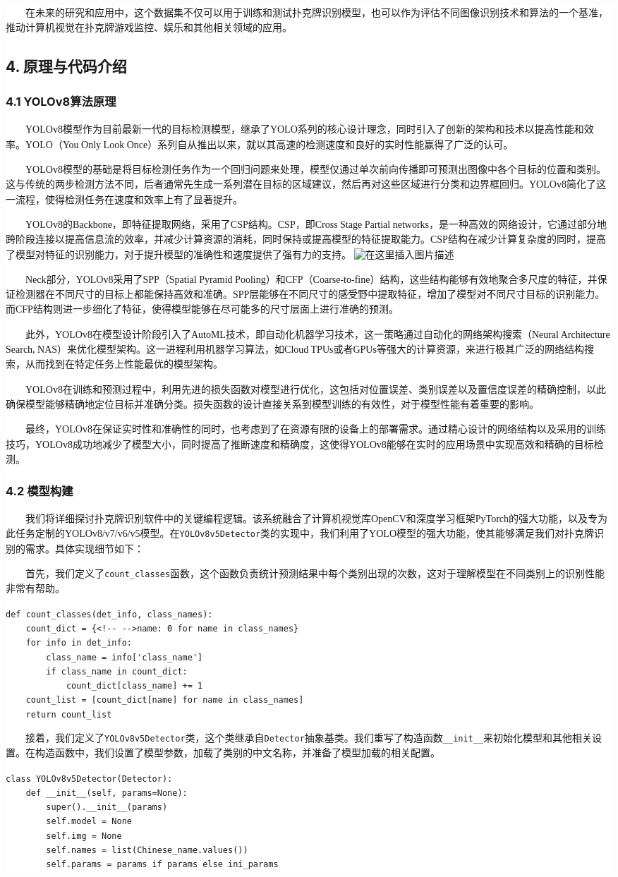 <font face="微软雅黑">        在未来的研究和应用中，这个数据集不仅可以用于训练和测试扑克牌识别模型，也可以作为评估不同图像识别技术和算法的一个基准，推动计算机视觉在扑克牌游戏监控、娱乐和其他相关领域的应用。</font>

## 4. 原理与代码介绍

### 4.1 YOLOv8算法原理

<font face="微软雅黑">        YOLOv8模型作为目前最新一代的目标检测模型，继承了YOLO系列的核心设计理念，同时引入了创新的架构和技术以提高性能和效率。YOLO（You Only Look Once）系列自从推出以来，就以其高速的检测速度和良好的实时性能赢得了广泛的认可。</font>

<font face="微软雅黑">        YOLOv8模型的基础是将目标检测任务作为一个回归问题来处理，模型仅通过单次前向传播即可预测出图像中各个目标的位置和类别。这与传统的两步检测方法不同，后者通常先生成一系列潜在目标的区域建议，然后再对这些区域进行分类和边界框回归。YOLOv8简化了这一流程，使得检测任务在速度和效率上有了显著提升。</font>

<font face="微软雅黑">        YOLOv8的Backbone，即特征提取网络，采用了CSP结构。CSP，即Cross Stage Partial networks，是一种高效的网络设计，它通过部分地跨阶段连接以提高信息流的效率，并减少计算资源的消耗，同时保持或提高模型的特征提取能力。CSP结构在减少计算复杂度的同时，提高了模型对特征的识别能力，对于提升模型的准确性和速度提供了强有力的支持。 <img src="https://img-blog.csdnimg.cn/direct/bfa5eed734fc4195adcd7a12da31a280.jpeg#pic_center" alt="在这里插入图片描述" width="600"></font>

<font face="微软雅黑">        Neck部分，YOLOv8采用了SPP（Spatial Pyramid Pooling）和CFP（Coarse-to-fine）结构，这些结构能够有效地聚合多尺度的特征，并保证检测器在不同尺寸的目标上都能保持高效和准确。SPP层能够在不同尺寸的感受野中提取特征，增加了模型对不同尺寸目标的识别能力。而CFP结构则进一步细化了特征，使得模型能够在尽可能多的尺寸层面上进行准确的预测。</font>

<font face="微软雅黑">        此外，YOLOv8在模型设计阶段引入了AutoML技术，即自动化机器学习技术，这一策略通过自动化的网络架构搜索（Neural Architecture Search, NAS）来优化模型架构。这一进程利用机器学习算法，如Cloud TPUs或者GPUs等强大的计算资源，来进行极其广泛的网络结构搜索，从而找到在特定任务上性能最优的模型架构。</font>

<font face="微软雅黑">        YOLOv8在训练和预测过程中，利用先进的损失函数对模型进行优化，这包括对位置误差、类别误差以及置信度误差的精确控制，以此确保模型能够精确地定位目标并准确分类。损失函数的设计直接关系到模型训练的有效性，对于模型性能有着重要的影响。</font>

<font face="微软雅黑">        最终，YOLOv8在保证实时性和准确性的同时，也考虑到了在资源有限的设备上的部署需求。通过精心设计的网络结构以及采用的训练技巧，YOLOv8成功地减少了模型大小，同时提高了推断速度和精确度，这使得YOLOv8能够在实时的应用场景中实现高效和精确的目标检测。</font>

### 4.2 模型构建

<font face="微软雅黑">        我们将详细探讨扑克牌识别软件中的关键编程逻辑。该系统融合了计算机视觉库OpenCV和深度学习框架PyTorch的强大功能，以及专为此任务定制的YOLOv8/v7/v6/v5模型。在`YOLOv8v5Detector`类的实现中，我们利用了YOLO模型的强大功能，使其能够满足我们对扑克牌识别的需求。具体实现细节如下：</font>

<font face="微软雅黑">        首先，我们定义了`count_classes`函数，这个函数负责统计预测结果中每个类别出现的次数，这对于理解模型在不同类别上的识别性能非常有帮助。</font>

```
def count_classes(det_info, class_names):
    count_dict = {<!-- -->name: 0 for name in class_names}
    for info in det_info:
        class_name = info['class_name']
        if class_name in count_dict:
            count_dict[class_name] += 1
    count_list = [count_dict[name] for name in class_names]
    return count_list

```

<font face="微软雅黑">        接着，我们定义了`YOLOv8v5Detector`类，这个类继承自`Detector`抽象基类。我们重写了构造函数`__init__`来初始化模型和其他相关设置。在构造函数中，我们设置了模型参数，加载了类别的中文名称，并准备了模型加载的相关配置。</font>

```
class YOLOv8v5Detector(Detector):
    def __init__(self, params=None):
        super().__init__(params)
        self.model = None
        self.img = None
        self.names = list(Chinese_name.values())
        self.params = params if params else ini_params

```
